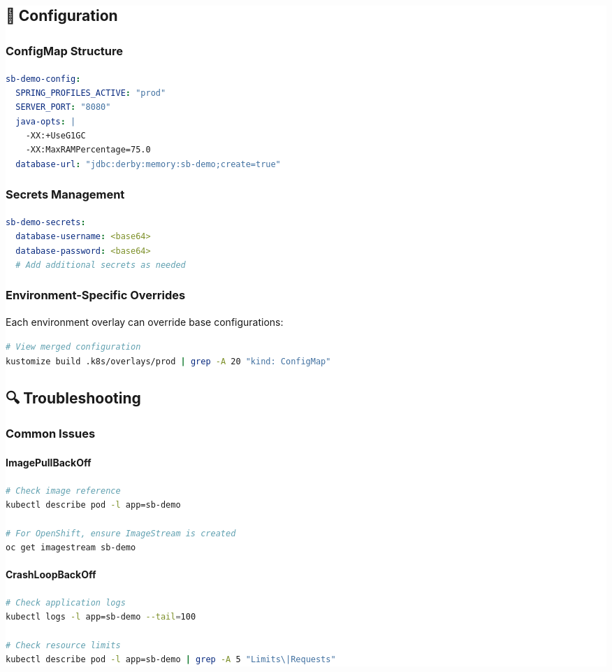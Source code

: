 ## 🔧 Configuration

### ConfigMap Structure

```yaml
sb-demo-config:
  SPRING_PROFILES_ACTIVE: "prod"
  SERVER_PORT: "8080"
  java-opts: |
    -XX:+UseG1GC
    -XX:MaxRAMPercentage=75.0
  database-url: "jdbc:derby:memory:sb-demo;create=true"
```

### Secrets Management

```yaml
sb-demo-secrets:
  database-username: <base64>
  database-password: <base64>
  # Add additional secrets as needed
```

### Environment-Specific Overrides

Each environment overlay can override base configurations:

```bash
# View merged configuration
kustomize build .k8s/overlays/prod | grep -A 20 "kind: ConfigMap"
```

## 🔍 Troubleshooting

### Common Issues

#### ImagePullBackOff
```bash
# Check image reference
kubectl describe pod -l app=sb-demo

# For OpenShift, ensure ImageStream is created
oc get imagestream sb-demo
```

#### CrashLoopBackOff
```bash
# Check application logs
kubectl logs -l app=sb-demo --tail=100

# Check resource limits
kubectl describe pod -l app=sb-demo | grep -A 5 "Limits\|Requests"
```
